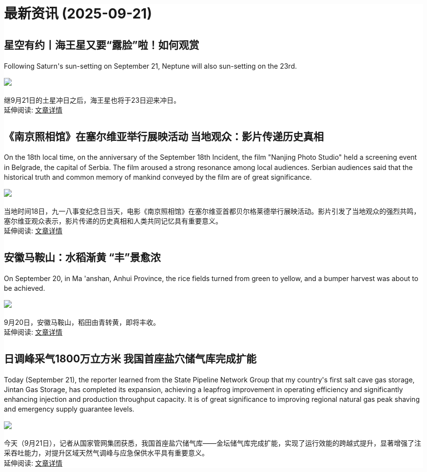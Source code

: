 # 最新资讯 (2025-09-21) 
## 星空有约丨海王星又要“露脸”啦！如何观赏   
Following Saturn's sun-setting on September 21, Neptune will also sun-setting on the 23rd.   

<img src="https://p5.img.cctvpic.com/photoworkspace/2025/09/21/2025092112041270387.jpg" />   

继9月21日的土星冲日之后，海王星也将于23日迎来冲日。   
延伸阅读: [文章详情](https://news.cctv.com/2025/09/21/ARTIGFfZENCn0ciWCenkzBk2250921.shtml)   

<qrcode title="星空有约丨海王星又要“露脸”啦！如何观赏" image="https://p5.img.cctvpic.com/photoworkspace/2025/09/21/2025092112041270387.jpg" />   

## 《南京照相馆》在塞尔维亚举行展映活动 当地观众：影片传递历史真相   
On the 18th local time, on the anniversary of the September 18th Incident, the film "Nanjing Photo Studio" held a screening event in Belgrade, the capital of Serbia. The film aroused a strong resonance among local audiences. Serbian audiences said that the historical truth and common memory of mankind conveyed by the film are of great significance.   

<img src="https://p1.img.cctvpic.com/photoworkspace/2025/09/21/2025092111505919433.png" />   

当地时间18日，九一八事变纪念日当天，电影《南京照相馆》在塞尔维亚首都贝尔格莱德举行展映活动。影片引发了当地观众的强烈共鸣，塞尔维亚观众表示，影片传递的历史真相和人类共同记忆具有重要意义。   
延伸阅读: [文章详情](https://news.cctv.com/2025/09/21/ARTIn8C935wvh5zgH1RMhRQH250921.shtml)   

<qrcode title="《南京照相馆》在塞尔维亚举行展映活动 当地观众：影片传递历史真相" image="https://p1.img.cctvpic.com/photoworkspace/2025/09/21/2025092111505919433.png" />   

## 安徽马鞍山：水稻渐黄 “丰”景愈浓   
On September 20, in Ma 'anshan, Anhui Province, the rice fields turned from green to yellow, and a bumper harvest was about to be achieved.   

<img src="https://p5.img.cctvpic.com/photoworkspace/2025/09/21/2025092111493584686.png" />   

9月20日，安徽马鞍山，稻田由青转黄，即将丰收。   
延伸阅读: [文章详情](https://photo.cctv.com/2025/09/21/PHOAFM8uyVNQ1chYhwFPUyS0250921.shtml)   

<qrcode title="安徽马鞍山：水稻渐黄 “丰”景愈浓" image="https://p5.img.cctvpic.com/photoworkspace/2025/09/21/2025092111493584686.png" />   

## 日调峰采气1800万立方米 我国首座盐穴储气库完成扩能   
Today (September 21), the reporter learned from the State Pipeline Network Group that my country's first salt cave gas storage, Jintan Gas Storage, has completed its expansion, achieving a leapfrog improvement in operating efficiency and significantly enhancing injection and production throughput capacity. It is of great significance to improving regional natural gas peak shaving and emergency supply guarantee levels.   

<img src="https://p1.img.cctvpic.com/photoworkspace/2025/09/21/2025092111472286020.jpg" />   

今天（9月21日），记者从国家管网集团获悉，我国首座盐穴储气库——金坛储气库完成扩能，实现了运行效能的跨越式提升，显著增强了注采吞吐能力，对提升区域天然气调峰与应急保供水平具有重要意义。   
延伸阅读: [文章详情](https://news.cctv.com/2025/09/21/ARTIQRIuMhYmKtglrTGuSQvC250921.shtml)   
